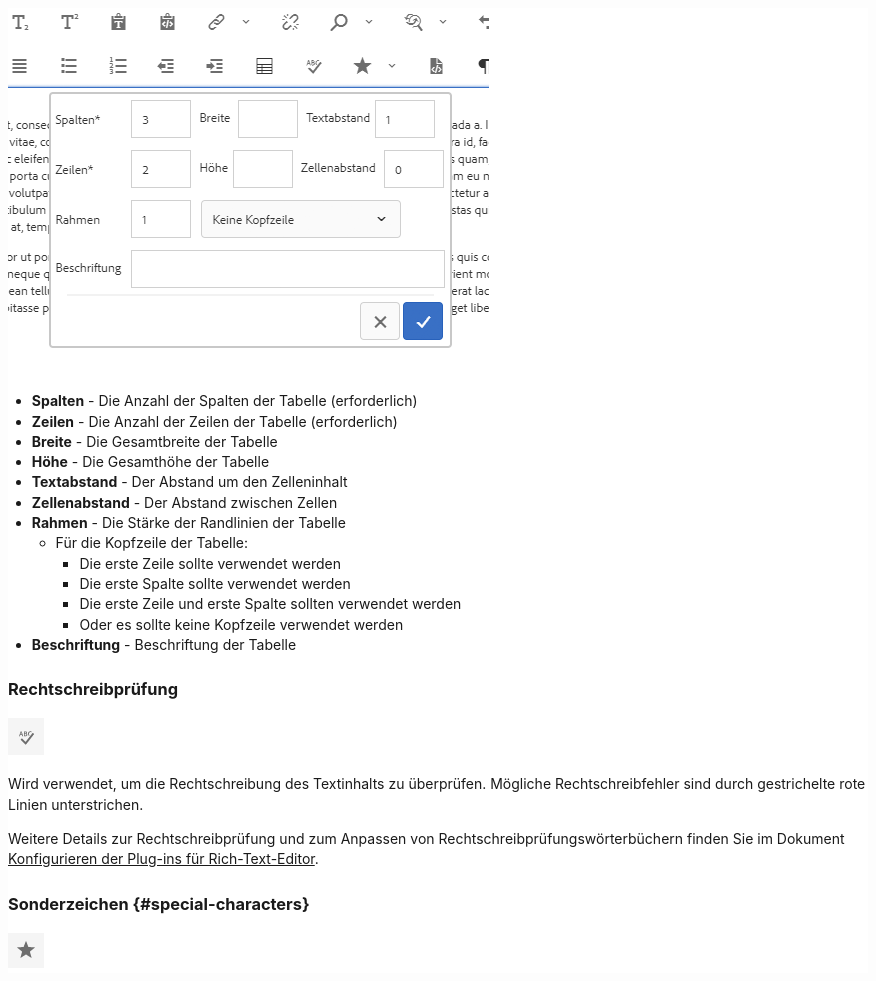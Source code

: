 ![Beispiel für „Tabelle“](/help/assets/text-table-example.png)

* **Spalten** - Die Anzahl der Spalten der Tabelle (erforderlich)
* **Zeilen** - Die Anzahl der Zeilen der Tabelle (erforderlich)
* **Breite** - Die Gesamtbreite der Tabelle
* **Höhe** - Die Gesamthöhe der Tabelle
* **Textabstand** - Der Abstand um den Zelleninhalt
* **Zellenabstand** - Der Abstand zwischen Zellen
* **Rahmen** - Die Stärke der Randlinien der Tabelle
   * Für die Kopfzeile der Tabelle:
      * Die erste Zeile sollte verwendet werden
      * Die erste Spalte sollte verwendet werden
      * Die erste Zeile und erste Spalte sollten verwendet werden
      * Oder es sollte keine Kopfzeile verwendet werden
* **Beschriftung** - Beschriftung der Tabelle

### Rechtschreibprüfung

![Symbol „Rechtschreibprüfung“](/help/assets/text-spellcheck.png)

Wird verwendet, um die Rechtschreibung des Textinhalts zu überprüfen. Mögliche Rechtschreibfehler sind durch gestrichelte rote Linien unterstrichen.

Weitere Details zur Rechtschreibprüfung und zum Anpassen von Rechtschreibprüfungswörterbüchern finden Sie im Dokument [Konfigurieren der Plug-ins für Rich-Text-Editor](https://experienceleague.adobe.com/docs/experience-manager-cloud-service/implementing/configuring-and-extending/configure-rich-text-editor-plug-ins.html?lang=de).

### Sonderzeichen {#special-characters}

![Symbol „Sonderzeichen“](/help/assets/text-special-characters.png)
